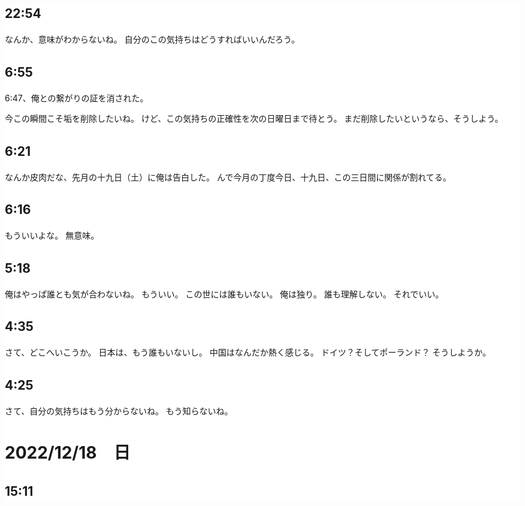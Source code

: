 ## 22:54

なんか、意味がわからないね。
自分のこの気持ちはどうすればいいんだろう。

## 6:55

6:47、俺との繋がりの証を消された。

今この瞬間こそ垢を削除したいね。
けど、この気持ちの正確性を次の日曜日まで待とう。
まだ削除したいというなら、そうしよう。

## 6:21

なんか皮肉だな、先月の十九日（土）に俺は告白した。
んで今月の丁度今日、十九日、この三日間に関係が割れてる。

## 6:16

もういいよな。
無意味。

## 5:18

俺はやっぱ誰とも気が合わないね。
もういい。
この世には誰もいない。
俺は独り。
誰も理解しない。
それでいい。

## 4:35

さて、どこへいこうか。
日本は、もう誰もいないし。
中国はなんだか熱く感じる。
ドイツ？そしてポーランド？
そうしようか。

## 4:25

さて、自分の気持ちはもう分からないね。
もう知らないね。


# 2022/12/18　日

## 15:11
